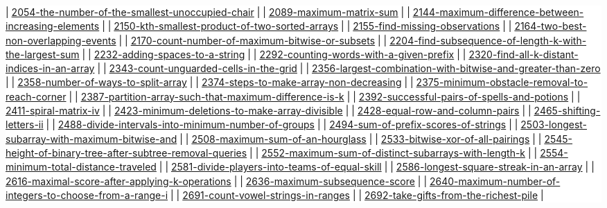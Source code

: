 | [2054-the-number-of-the-smallest-unoccupied-chair](https://github.com/SARAVANAN-2004/Leetcode/tree/master/2054-the-number-of-the-smallest-unoccupied-chair) |
| [2089-maximum-matrix-sum](https://github.com/SARAVANAN-2004/Leetcode/tree/master/2089-maximum-matrix-sum) |
| [2144-maximum-difference-between-increasing-elements](https://github.com/SARAVANAN-2004/Leetcode/tree/master/2144-maximum-difference-between-increasing-elements) |
| [2150-kth-smallest-product-of-two-sorted-arrays](https://github.com/SARAVANAN-2004/Leetcode/tree/master/2150-kth-smallest-product-of-two-sorted-arrays) |
| [2155-find-missing-observations](https://github.com/SARAVANAN-2004/Leetcode/tree/master/2155-find-missing-observations) |
| [2164-two-best-non-overlapping-events](https://github.com/SARAVANAN-2004/Leetcode/tree/master/2164-two-best-non-overlapping-events) |
| [2170-count-number-of-maximum-bitwise-or-subsets](https://github.com/SARAVANAN-2004/Leetcode/tree/master/2170-count-number-of-maximum-bitwise-or-subsets) |
| [2204-find-subsequence-of-length-k-with-the-largest-sum](https://github.com/SARAVANAN-2004/Leetcode/tree/master/2204-find-subsequence-of-length-k-with-the-largest-sum) |
| [2232-adding-spaces-to-a-string](https://github.com/SARAVANAN-2004/Leetcode/tree/master/2232-adding-spaces-to-a-string) |
| [2292-counting-words-with-a-given-prefix](https://github.com/SARAVANAN-2004/Leetcode/tree/master/2292-counting-words-with-a-given-prefix) |
| [2320-find-all-k-distant-indices-in-an-array](https://github.com/SARAVANAN-2004/Leetcode/tree/master/2320-find-all-k-distant-indices-in-an-array) |
| [2343-count-unguarded-cells-in-the-grid](https://github.com/SARAVANAN-2004/Leetcode/tree/master/2343-count-unguarded-cells-in-the-grid) |
| [2356-largest-combination-with-bitwise-and-greater-than-zero](https://github.com/SARAVANAN-2004/Leetcode/tree/master/2356-largest-combination-with-bitwise-and-greater-than-zero) |
| [2358-number-of-ways-to-split-array](https://github.com/SARAVANAN-2004/Leetcode/tree/master/2358-number-of-ways-to-split-array) |
| [2374-steps-to-make-array-non-decreasing](https://github.com/SARAVANAN-2004/Leetcode/tree/master/2374-steps-to-make-array-non-decreasing) |
| [2375-minimum-obstacle-removal-to-reach-corner](https://github.com/SARAVANAN-2004/Leetcode/tree/master/2375-minimum-obstacle-removal-to-reach-corner) |
| [2387-partition-array-such-that-maximum-difference-is-k](https://github.com/SARAVANAN-2004/Leetcode/tree/master/2387-partition-array-such-that-maximum-difference-is-k) |
| [2392-successful-pairs-of-spells-and-potions](https://github.com/SARAVANAN-2004/Leetcode/tree/master/2392-successful-pairs-of-spells-and-potions) |
| [2411-spiral-matrix-iv](https://github.com/SARAVANAN-2004/Leetcode/tree/master/2411-spiral-matrix-iv) |
| [2423-minimum-deletions-to-make-array-divisible](https://github.com/SARAVANAN-2004/Leetcode/tree/master/2423-minimum-deletions-to-make-array-divisible) |
| [2428-equal-row-and-column-pairs](https://github.com/SARAVANAN-2004/Leetcode/tree/master/2428-equal-row-and-column-pairs) |
| [2465-shifting-letters-ii](https://github.com/SARAVANAN-2004/Leetcode/tree/master/2465-shifting-letters-ii) |
| [2488-divide-intervals-into-minimum-number-of-groups](https://github.com/SARAVANAN-2004/Leetcode/tree/master/2488-divide-intervals-into-minimum-number-of-groups) |
| [2494-sum-of-prefix-scores-of-strings](https://github.com/SARAVANAN-2004/Leetcode/tree/master/2494-sum-of-prefix-scores-of-strings) |
| [2503-longest-subarray-with-maximum-bitwise-and](https://github.com/SARAVANAN-2004/Leetcode/tree/master/2503-longest-subarray-with-maximum-bitwise-and) |
| [2508-maximum-sum-of-an-hourglass](https://github.com/SARAVANAN-2004/Leetcode/tree/master/2508-maximum-sum-of-an-hourglass) |
| [2533-bitwise-xor-of-all-pairings](https://github.com/SARAVANAN-2004/Leetcode/tree/master/2533-bitwise-xor-of-all-pairings) |
| [2545-height-of-binary-tree-after-subtree-removal-queries](https://github.com/SARAVANAN-2004/Leetcode/tree/master/2545-height-of-binary-tree-after-subtree-removal-queries) |
| [2552-maximum-sum-of-distinct-subarrays-with-length-k](https://github.com/SARAVANAN-2004/Leetcode/tree/master/2552-maximum-sum-of-distinct-subarrays-with-length-k) |
| [2554-minimum-total-distance-traveled](https://github.com/SARAVANAN-2004/Leetcode/tree/master/2554-minimum-total-distance-traveled) |
| [2581-divide-players-into-teams-of-equal-skill](https://github.com/SARAVANAN-2004/Leetcode/tree/master/2581-divide-players-into-teams-of-equal-skill) |
| [2586-longest-square-streak-in-an-array](https://github.com/SARAVANAN-2004/Leetcode/tree/master/2586-longest-square-streak-in-an-array) |
| [2616-maximal-score-after-applying-k-operations](https://github.com/SARAVANAN-2004/Leetcode/tree/master/2616-maximal-score-after-applying-k-operations) |
| [2636-maximum-subsequence-score](https://github.com/SARAVANAN-2004/Leetcode/tree/master/2636-maximum-subsequence-score) |
| [2640-maximum-number-of-integers-to-choose-from-a-range-i](https://github.com/SARAVANAN-2004/Leetcode/tree/master/2640-maximum-number-of-integers-to-choose-from-a-range-i) |
| [2691-count-vowel-strings-in-ranges](https://github.com/SARAVANAN-2004/Leetcode/tree/master/2691-count-vowel-strings-in-ranges) |
| [2692-take-gifts-from-the-richest-pile](https://github.com/SARAVANAN-2004/Leetcode/tree/master/2692-take-gifts-from-the-richest-pile) |